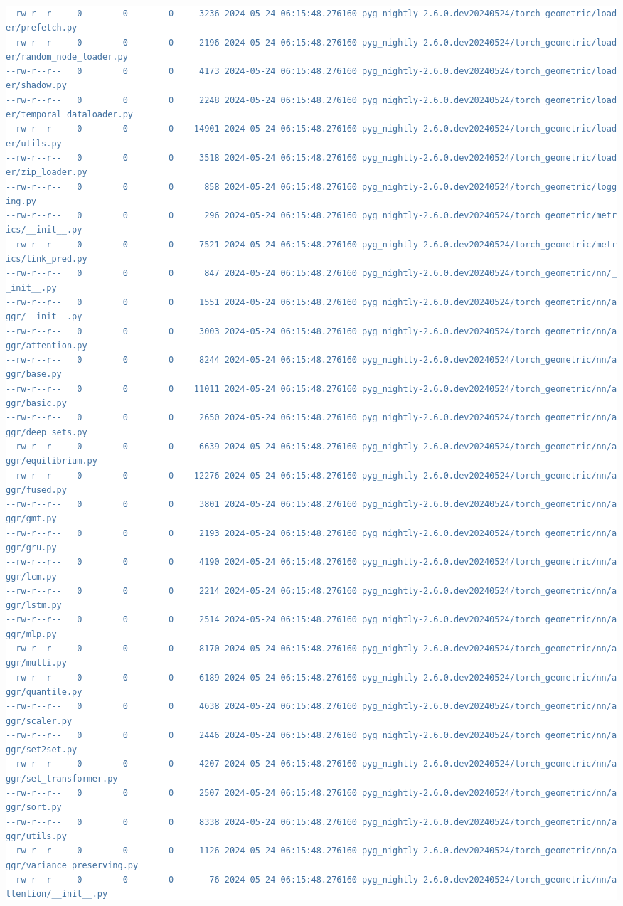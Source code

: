 ```diff
--rw-r--r--   0        0        0     3236 2024-05-24 06:15:48.276160 pyg_nightly-2.6.0.dev20240524/torch_geometric/loader/prefetch.py
--rw-r--r--   0        0        0     2196 2024-05-24 06:15:48.276160 pyg_nightly-2.6.0.dev20240524/torch_geometric/loader/random_node_loader.py
--rw-r--r--   0        0        0     4173 2024-05-24 06:15:48.276160 pyg_nightly-2.6.0.dev20240524/torch_geometric/loader/shadow.py
--rw-r--r--   0        0        0     2248 2024-05-24 06:15:48.276160 pyg_nightly-2.6.0.dev20240524/torch_geometric/loader/temporal_dataloader.py
--rw-r--r--   0        0        0    14901 2024-05-24 06:15:48.276160 pyg_nightly-2.6.0.dev20240524/torch_geometric/loader/utils.py
--rw-r--r--   0        0        0     3518 2024-05-24 06:15:48.276160 pyg_nightly-2.6.0.dev20240524/torch_geometric/loader/zip_loader.py
--rw-r--r--   0        0        0      858 2024-05-24 06:15:48.276160 pyg_nightly-2.6.0.dev20240524/torch_geometric/logging.py
--rw-r--r--   0        0        0      296 2024-05-24 06:15:48.276160 pyg_nightly-2.6.0.dev20240524/torch_geometric/metrics/__init__.py
--rw-r--r--   0        0        0     7521 2024-05-24 06:15:48.276160 pyg_nightly-2.6.0.dev20240524/torch_geometric/metrics/link_pred.py
--rw-r--r--   0        0        0      847 2024-05-24 06:15:48.276160 pyg_nightly-2.6.0.dev20240524/torch_geometric/nn/__init__.py
--rw-r--r--   0        0        0     1551 2024-05-24 06:15:48.276160 pyg_nightly-2.6.0.dev20240524/torch_geometric/nn/aggr/__init__.py
--rw-r--r--   0        0        0     3003 2024-05-24 06:15:48.276160 pyg_nightly-2.6.0.dev20240524/torch_geometric/nn/aggr/attention.py
--rw-r--r--   0        0        0     8244 2024-05-24 06:15:48.276160 pyg_nightly-2.6.0.dev20240524/torch_geometric/nn/aggr/base.py
--rw-r--r--   0        0        0    11011 2024-05-24 06:15:48.276160 pyg_nightly-2.6.0.dev20240524/torch_geometric/nn/aggr/basic.py
--rw-r--r--   0        0        0     2650 2024-05-24 06:15:48.276160 pyg_nightly-2.6.0.dev20240524/torch_geometric/nn/aggr/deep_sets.py
--rw-r--r--   0        0        0     6639 2024-05-24 06:15:48.276160 pyg_nightly-2.6.0.dev20240524/torch_geometric/nn/aggr/equilibrium.py
--rw-r--r--   0        0        0    12276 2024-05-24 06:15:48.276160 pyg_nightly-2.6.0.dev20240524/torch_geometric/nn/aggr/fused.py
--rw-r--r--   0        0        0     3801 2024-05-24 06:15:48.276160 pyg_nightly-2.6.0.dev20240524/torch_geometric/nn/aggr/gmt.py
--rw-r--r--   0        0        0     2193 2024-05-24 06:15:48.276160 pyg_nightly-2.6.0.dev20240524/torch_geometric/nn/aggr/gru.py
--rw-r--r--   0        0        0     4190 2024-05-24 06:15:48.276160 pyg_nightly-2.6.0.dev20240524/torch_geometric/nn/aggr/lcm.py
--rw-r--r--   0        0        0     2214 2024-05-24 06:15:48.276160 pyg_nightly-2.6.0.dev20240524/torch_geometric/nn/aggr/lstm.py
--rw-r--r--   0        0        0     2514 2024-05-24 06:15:48.276160 pyg_nightly-2.6.0.dev20240524/torch_geometric/nn/aggr/mlp.py
--rw-r--r--   0        0        0     8170 2024-05-24 06:15:48.276160 pyg_nightly-2.6.0.dev20240524/torch_geometric/nn/aggr/multi.py
--rw-r--r--   0        0        0     6189 2024-05-24 06:15:48.276160 pyg_nightly-2.6.0.dev20240524/torch_geometric/nn/aggr/quantile.py
--rw-r--r--   0        0        0     4638 2024-05-24 06:15:48.276160 pyg_nightly-2.6.0.dev20240524/torch_geometric/nn/aggr/scaler.py
--rw-r--r--   0        0        0     2446 2024-05-24 06:15:48.276160 pyg_nightly-2.6.0.dev20240524/torch_geometric/nn/aggr/set2set.py
--rw-r--r--   0        0        0     4207 2024-05-24 06:15:48.276160 pyg_nightly-2.6.0.dev20240524/torch_geometric/nn/aggr/set_transformer.py
--rw-r--r--   0        0        0     2507 2024-05-24 06:15:48.276160 pyg_nightly-2.6.0.dev20240524/torch_geometric/nn/aggr/sort.py
--rw-r--r--   0        0        0     8338 2024-05-24 06:15:48.276160 pyg_nightly-2.6.0.dev20240524/torch_geometric/nn/aggr/utils.py
--rw-r--r--   0        0        0     1126 2024-05-24 06:15:48.276160 pyg_nightly-2.6.0.dev20240524/torch_geometric/nn/aggr/variance_preserving.py
--rw-r--r--   0        0        0       76 2024-05-24 06:15:48.276160 pyg_nightly-2.6.0.dev20240524/torch_geometric/nn/attention/__init__.py
```